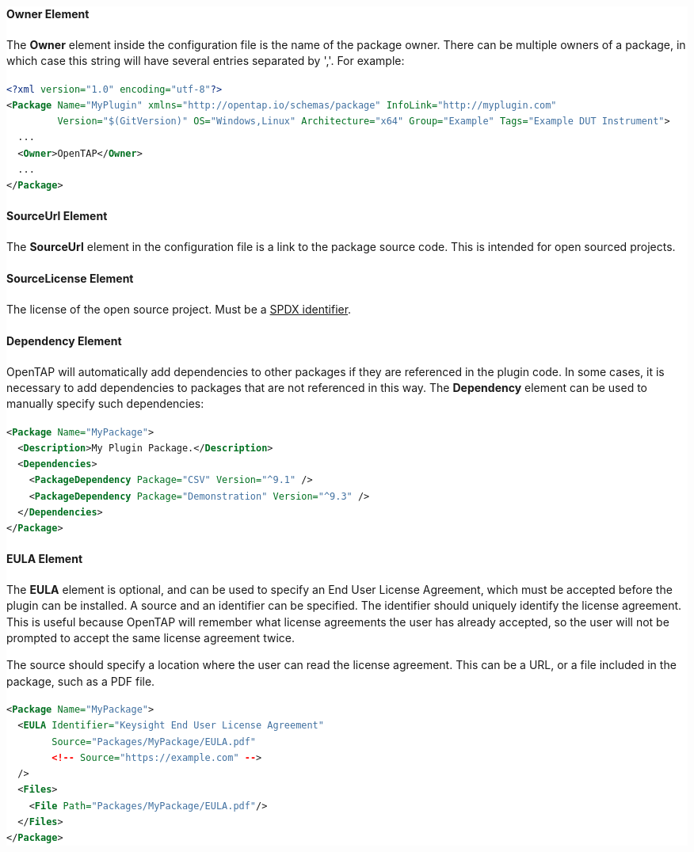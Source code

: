 #### Owner Element
The **Owner** element inside the configuration file is the name of the package owner. There can be multiple owners of a package, in which case this string will have several entries separated by ','.
For example:
```xml
<?xml version="1.0" encoding="utf-8"?>
<Package Name="MyPlugin" xmlns="http://opentap.io/schemas/package" InfoLink="http://myplugin.com"
		 Version="$(GitVersion)" OS="Windows,Linux" Architecture="x64" Group="Example" Tags="Example DUT Instrument">
  ...
  <Owner>OpenTAP</Owner>
  ...
</Package>
```

#### SourceUrl Element
The **SourceUrl** element in the configuration file is a link to the package source code. This is intended for open sourced projects.

#### SourceLicense Element
The license of the open source project. Must be a [SPDX identifier](https://spdx.org/licenses/).

#### Dependency Element
OpenTAP will automatically add dependencies to other packages if they are referenced in the plugin code. 
In some cases, it is necessary to add dependencies to packages that are not referenced in this way.
The **Dependency** element can be used to manually specify such dependencies:

```xml
<Package Name="MyPackage">
  <Description>My Plugin Package.</Description>
  <Dependencies>
    <PackageDependency Package="CSV" Version="^9.1" />
    <PackageDependency Package="Demonstration" Version="^9.3" />
  </Dependencies>
</Package>
```

#### EULA Element
The **EULA** element is optional, and can be used to specify an End User License Agreement, which must be accepted
before the plugin can be installed. A source and an identifier can be specified. The identifier should uniquely identify
the license agreement. This is useful because OpenTAP will remember what license agreements the user has already
accepted, so the user will not be prompted to accept the same license agreement twice.

The source should specify a location where the user can read the license agreement. This can be a URL, or a file
included in the package, such as a PDF file.

```xml
<Package Name="MyPackage">
  <EULA Identifier="Keysight End User License Agreement" 
        Source="Packages/MyPackage/EULA.pdf"
        <!-- Source="https://example.com" -->
  />
  <Files>
    <File Path="Packages/MyPackage/EULA.pdf"/>
  </Files>
</Package>
```
